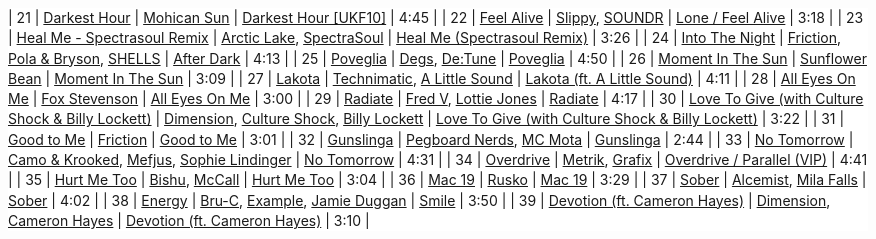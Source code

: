 | 21 | [Darkest Hour](https://open.spotify.com/track/6DJV0w34C2GAuKQqXzfHfy) | [Mohican Sun](https://open.spotify.com/artist/7LzWa2AUty3RU0znyhG70N) | [Darkest Hour \[UKF10\]](https://open.spotify.com/album/1ORtzV8YvS9ZZCDde8V3Vh) | 4:45 |
| 22 | [Feel Alive](https://open.spotify.com/track/28kPohGGsDT7hbOZVhpB8j) | [Slippy](https://open.spotify.com/artist/3gxGPuGK6DOpv7XVp8V6jG), [SOUNDR](https://open.spotify.com/artist/0YnlfML5Nu6DrpCshXMH0X) | [Lone / Feel Alive](https://open.spotify.com/album/0frTSsh3FnxkCVF4NcNANG) | 3:18 |
| 23 | [Heal Me \- Spectrasoul Remix](https://open.spotify.com/track/1rPbnnDI0chsjw2WAwq7Qp) | [Arctic Lake](https://open.spotify.com/artist/0IEPb9ily3E5IAYMSkwtQ6), [SpectraSoul](https://open.spotify.com/artist/5OvI3XKz7Y1TJAxPbn848T) | [Heal Me \(Spectrasoul Remix\)](https://open.spotify.com/album/60g7rBYssJdXgw8GCN8qfR) | 3:26 |
| 24 | [Into The Night](https://open.spotify.com/track/60FYYWyVBHGWgVOEsQweuS) | [Friction](https://open.spotify.com/artist/5xdizdgbQQvGAgAolGhpXr), [Pola & Bryson](https://open.spotify.com/artist/79PzyYqAyunWsVH4tY4vpr), [SHELLS](https://open.spotify.com/artist/1ZwuShKjJItDJez0aDCsxN) | [After Dark](https://open.spotify.com/album/5nY7Z4vvGxGsnPWaiTQa5y) | 4:13 |
| 25 | [Poveglia](https://open.spotify.com/track/5FmD6Svf1V4A0ECU9wgsoq) | [Degs](https://open.spotify.com/artist/7gYMOxGbwZZgvaOc6z5VJG), [De:Tune](https://open.spotify.com/artist/4ajNIcnJvrrzB1lLr1eXMP) | [Poveglia](https://open.spotify.com/album/2j3v5tjHZa2maBpncfEN7Q) | 4:50 |
| 26 | [Moment In The Sun](https://open.spotify.com/track/3srgB1L9XfePDOIY4DrN2K) | [Sunflower Bean](https://open.spotify.com/artist/1xVcjJ5YsYOClO2Unt3Rm8) | [Moment In The Sun](https://open.spotify.com/album/0gLTyqbV19rhb8pNZQ0Msx) | 3:09 |
| 27 | [Lakota](https://open.spotify.com/track/5QcGTv2ouoNyxQymQfKE4n) | [Technimatic](https://open.spotify.com/artist/1LhB1j0Zq3tjBeG3k8gq7V), [A Little Sound](https://open.spotify.com/artist/1Jv2F8VFJsSr2XKte0vpbQ) | [Lakota \(ft\. A Little Sound\)](https://open.spotify.com/album/3dAl7vCbp6HM4kb36m6jwu) | 4:11 |
| 28 | [All Eyes On Me](https://open.spotify.com/track/08HCALU6WZhiFXyTsl7PE8) | [Fox Stevenson](https://open.spotify.com/artist/2BQWHuvxG4kMYnfghdaCIy) | [All Eyes On Me](https://open.spotify.com/album/461zOSbTIUM5dXoZw5lSui) | 3:00 |
| 29 | [Radiate](https://open.spotify.com/track/7ml9LpCXsH88Ez1mJnFzTg) | [Fred V](https://open.spotify.com/artist/0k3dnuEr9LghUE4jxS0PT4), [Lottie Jones](https://open.spotify.com/artist/5dScLouYq1Xn2eUlzlpusx) | [Radiate](https://open.spotify.com/album/15wCdrCX8iVt1KwM9uta2J) | 4:17 |
| 30 | [Love To Give \(with Culture Shock & Billy Lockett\)](https://open.spotify.com/track/0Rww3ql3uRmzTvLOVBFlpn) | [Dimension](https://open.spotify.com/artist/1QMgre3BHX161ZHtWMUu6S), [Culture Shock](https://open.spotify.com/artist/6lp2VnIRXXpC9Wz7hSX6RE), [Billy Lockett](https://open.spotify.com/artist/2lKeiALM1T2TZrOiTYlLNA) | [Love To Give \(with Culture Shock & Billy Lockett\)](https://open.spotify.com/album/0UTEQDl8kWLzdAJr8WTzQq) | 3:22 |
| 31 | [Good to Me](https://open.spotify.com/track/0FajeedO3qoZja4lEWEzPM) | [Friction](https://open.spotify.com/artist/5xdizdgbQQvGAgAolGhpXr) | [Good to Me](https://open.spotify.com/album/46yPP8LYBsQ399RMPl39Ws) | 3:01 |
| 32 | [Gunslinga](https://open.spotify.com/track/1vKWGVybCJaIDWlqZWJZAc) | [Pegboard Nerds](https://open.spotify.com/artist/0lLY20XpZ9yDobkbHI7u1y), [MC Mota](https://open.spotify.com/artist/2kUNDOK5StemhF8zfPju2p) | [Gunslinga](https://open.spotify.com/album/20F6qwBxDzesrQZyGKzoGG) | 2:44 |
| 33 | [No Tomorrow](https://open.spotify.com/track/4KaYnQBP5CUorQKKuKmRUO) | [Camo & Krooked](https://open.spotify.com/artist/2N8IPNZTiNo3nj4mreOlHU), [Mefjus](https://open.spotify.com/artist/54qqaSH6byJIb8eFWxe3Pj), [Sophie Lindinger](https://open.spotify.com/artist/3b3qQWQgIMIyHcYSMY4P3g) | [No Tomorrow](https://open.spotify.com/album/703rIQ63KazLUQbBUSlCx1) | 4:31 |
| 34 | [Overdrive](https://open.spotify.com/track/1QpSeLx3XbPAyjYAAe12w0) | [Metrik](https://open.spotify.com/artist/2NCEtX40i9lLNpTg2X5583), [Grafix](https://open.spotify.com/artist/27YdXZOMLqvxI2pB5GyqyY) | [Overdrive / Parallel \(VIP\)](https://open.spotify.com/album/3TaPLmYdMlVaBMjM8vseJP) | 4:41 |
| 35 | [Hurt Me Too](https://open.spotify.com/track/0pdvvP1vP8zWRHeBCHdFbG) | [Bishu](https://open.spotify.com/artist/1DzQInbDVhE9Lh5s6T0DUL), [McCall](https://open.spotify.com/artist/229NvsczXKwdH0DkPg4uwT) | [Hurt Me Too](https://open.spotify.com/album/0wISH7UFthu6J1eT4HzVRw) | 3:04 |
| 36 | [Mac 19](https://open.spotify.com/track/0cfzsbbOnqe8Ly6quaBKDk) | [Rusko](https://open.spotify.com/artist/4BTcOR2hEQZQQL5AMo5u10) | [Mac 19](https://open.spotify.com/album/3o5z18YGRU28DOYMRlmQyK) | 3:29 |
| 37 | [Sober](https://open.spotify.com/track/2DQuvfpU2uYaIk1BaBSJ15) | [Alcemist](https://open.spotify.com/artist/6WzWO3A5YAYxLVD224S9P0), [Mila Falls](https://open.spotify.com/artist/5m1yocXnIqkhC8dyQQd6Ve) | [Sober](https://open.spotify.com/album/1rqnsguzp4curAq6xu8xfP) | 4:02 |
| 38 | [Energy](https://open.spotify.com/track/2xyG0785QU6hEQRDmKA29U) | [Bru\-C](https://open.spotify.com/artist/7GDrXlpRrdG29o4n0pNR5D), [Example](https://open.spotify.com/artist/6Vh6UDWfu9PUSXSzAaB3CW), [Jamie Duggan](https://open.spotify.com/artist/0MOlBnjY7mmwqxQpFuysB8) | [Smile](https://open.spotify.com/album/2J3FE6imqCKRPBtXutyBGx) | 3:50 |
| 39 | [Devotion \(ft\. Cameron Hayes\)](https://open.spotify.com/track/5TGdeBW6v7BuGYjtiFKwyC) | [Dimension](https://open.spotify.com/artist/1QMgre3BHX161ZHtWMUu6S), [Cameron Hayes](https://open.spotify.com/artist/1YXcpHpeg9PwsUBJwe9fgX) | [Devotion \(ft\. Cameron Hayes\)](https://open.spotify.com/album/1GUMG0SjpoP5ulPmB0WJbP) | 3:10 |